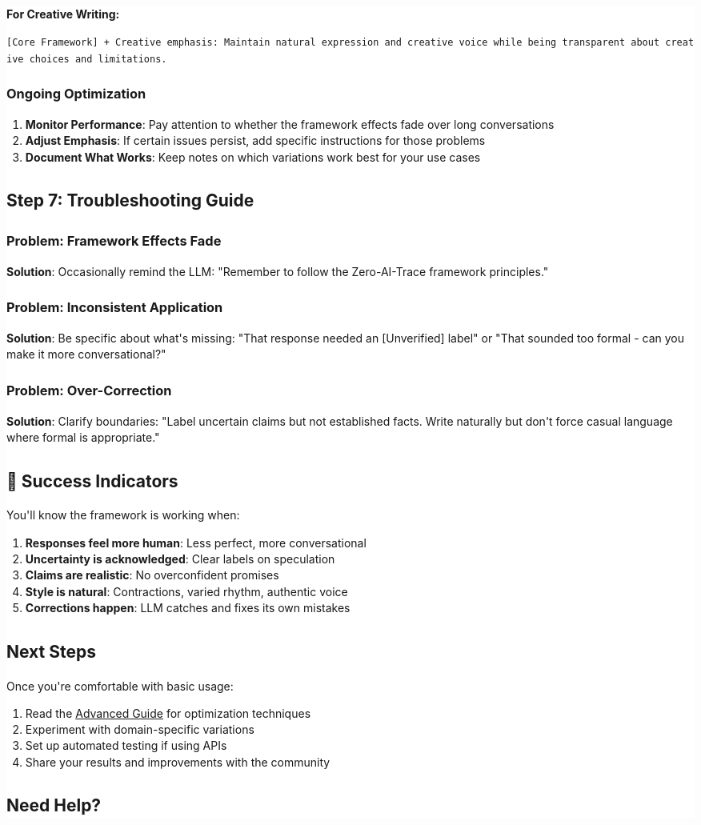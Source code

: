 **For Creative Writing:**

```
[Core Framework] + Creative emphasis: Maintain natural expression and creative voice while being transparent about creative choices and limitations.
```

### Ongoing Optimization

1. **Monitor Performance**: Pay attention to whether the framework effects fade over long conversations
2. **Adjust Emphasis**: If certain issues persist, add specific instructions for those problems
3. **Document What Works**: Keep notes on which variations work best for your use cases

## Step 7: Troubleshooting Guide

### Problem: Framework Effects Fade

**Solution**: Occasionally remind the LLM: "Remember to follow the Zero-AI-Trace framework principles."

### Problem: Inconsistent Application

**Solution**: Be specific about what's missing: "That response needed an [Unverified] label" or "That sounded too formal - can you make it more conversational?"

### Problem: Over-Correction

**Solution**: Clarify boundaries: "Label uncertain claims but not established facts. Write naturally but don't force casual language where formal is appropriate."

## 🎉 Success Indicators

You'll know the framework is working when:

1. **Responses feel more human**: Less perfect, more conversational
2. **Uncertainty is acknowledged**: Clear labels on speculation
3. **Claims are realistic**: No overconfident promises
4. **Style is natural**: Contractions, varied rhythm, authentic voice
5. **Corrections happen**: LLM catches and fixes its own mistakes

## Next Steps

Once you're comfortable with basic usage:

1. Read the [Advanced Guide](advanced-guide.md) for optimization techniques
2. Experiment with domain-specific variations
3. Set up automated testing if using APIs
4. Share your results and improvements with the community

## Need Help?
